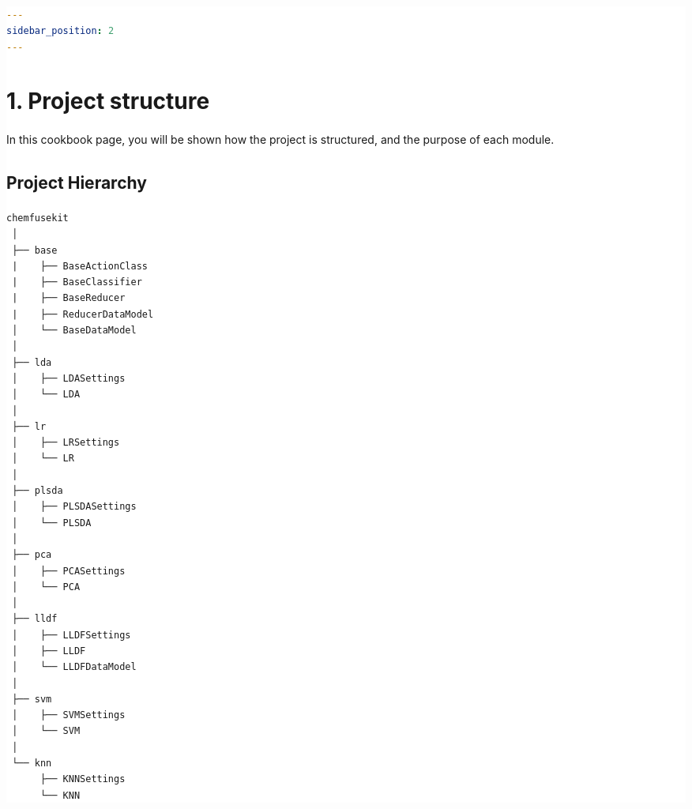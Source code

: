 ```yaml
---
sidebar_position: 2
---
```


# 1. Project structure

In this cookbook page, you will be shown how the project is structured, and the purpose of each module.

## Project Hierarchy

```
chemfusekit
 │
 ├── base
 |    ├── BaseActionClass
 |    ├── BaseClassifier
 |    ├── BaseReducer
 |    ├── ReducerDataModel
 │    └── BaseDataModel
 │
 ├── lda
 │    ├── LDASettings
 │    └── LDA
 │
 ├── lr
 │    ├── LRSettings
 │    └── LR
 │
 ├── plsda
 │    ├── PLSDASettings
 │    └── PLSDA
 │ 
 ├── pca
 │    ├── PCASettings
 │    └── PCA
 │
 ├── lldf
 │    ├── LLDFSettings
 │    ├── LLDF
 │    └── LLDFDataModel
 │
 ├── svm
 │    ├── SVMSettings
 │    └── SVM
 │ 
 └── knn
      ├── KNNSettings
      └── KNN
```
